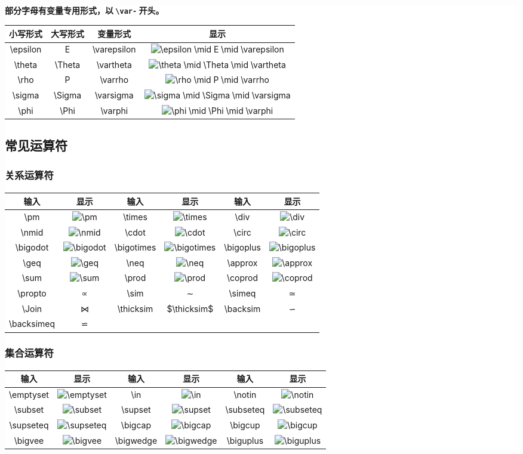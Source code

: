 

**部分字母有变量专用形式，以 `\var-` 开头。**

| 小写形式 | 大写形式 |  变量形式   |                             显示                             |
| :------: | :------: | :---------: | :----------------------------------------------------------: |
| \epsilon |    E     | \varepsilon | ![\epsilon \mid E \mid \varepsilon](https://math.jianshu.com/math?formula=%5Cepsilon%20%5Cmid%20E%20%5Cmid%20%5Cvarepsilon) |
|  \theta  |  \Theta  |  \vartheta  | ![\theta \mid \Theta \mid \vartheta](https://math.jianshu.com/math?formula=%5Ctheta%20%5Cmid%20%5CTheta%20%5Cmid%20%5Cvartheta) |
|   \rho   |    P     |   \varrho   | ![\rho \mid P \mid \varrho](https://math.jianshu.com/math?formula=%5Crho%20%5Cmid%20P%20%5Cmid%20%5Cvarrho) |
|  \sigma  |  \Sigma  |  \varsigma  | ![\sigma \mid \Sigma \mid \varsigma](https://math.jianshu.com/math?formula=%5Csigma%20%5Cmid%20%5CSigma%20%5Cmid%20%5Cvarsigma) |
|   \phi   |   \Phi   |   \varphi   | ![\phi \mid \Phi \mid \varphi](https://math.jianshu.com/math?formula=%5Cphi%20%5Cmid%20%5CPhi%20%5Cmid%20%5Cvarphi) |







## 常见运算符



### 关系运算符

|    输入    |                             显示                             |    输入    |                             显示                             |   输入    |                             显示                             |
| :--------: | :----------------------------------------------------------: | :--------: | :----------------------------------------------------------: | :-------: | :----------------------------------------------------------: |
|    \pm     |     ![\pm](https://math.jianshu.com/math?formula=%5Cpm)      |   \times   |  ![\times](https://math.jianshu.com/math?formula=%5Ctimes)   |   \div    |    ![\div](https://math.jianshu.com/math?formula=%5Cdiv)     |
|   \nmid    |   ![\nmid](https://math.jianshu.com/math?formula=%5Cnmid)    |   \cdot    |   ![\cdot](https://math.jianshu.com/math?formula=%5Ccdot)    |   \circ   |   ![\circ](https://math.jianshu.com/math?formula=%5Ccirc)    |
|  \bigodot  | ![\bigodot](https://math.jianshu.com/math?formula=%5Cbigodot) | \bigotimes | ![\bigotimes](https://math.jianshu.com/math?formula=%5Cbigotimes) | \bigoplus | ![\bigoplus](https://math.jianshu.com/math?formula=%5Cbigoplus) |
|    \geq    |    ![\geq](https://math.jianshu.com/math?formula=%5Cgeq)     |    \neq    |    ![\neq](https://math.jianshu.com/math?formula=%5Cneq)     |  \approx  | ![\approx](https://math.jianshu.com/math?formula=%5Capprox)  |
|    \sum    |    ![\sum](https://math.jianshu.com/math?formula=%5Csum)     |   \prod    |   ![\prod](https://math.jianshu.com/math?formula=%5Cprod)    |  \coprod  | ![\coprod](https://math.jianshu.com/math?formula=%5Ccoprod)  |
|  \propto   |                          $\propto$                           |    \sim    |                            $\sim$                            |  \simeq   |                           $\simeq$                           |
|   \Join    |                           $\Join$                            | \thicksim  |                         $\thicksim$                          | \backsim  |                          $\backsim$                          |
| \backsimeq |                         $\backsimeq$                         |            |                                                              |           |                                                              |



### 集合运算符

|   输入    |                             显示                             |   输入    |                             显示                             |   输入    |                             显示                             |
| :-------: | :----------------------------------------------------------: | :-------: | :----------------------------------------------------------: | :-------: | :----------------------------------------------------------: |
| \emptyset | ![\emptyset](https://math.jianshu.com/math?formula=%5Cemptyset) |    \in    |     ![\in](https://math.jianshu.com/math?formula=%5Cin)      |  \notin   |  ![\notin](https://math.jianshu.com/math?formula=%5Cnotin)   |
|  \subset  | ![\subset](https://math.jianshu.com/math?formula=%5Csubset)  |  \supset  | ![\supset](https://math.jianshu.com/math?formula=%5Csupset)  | \subseteq | ![\subseteq](https://math.jianshu.com/math?formula=%5Csubseteq) |
| \supseteq | ![\supseteq](https://math.jianshu.com/math?formula=%5Csupseteq) |  \bigcap  | ![\bigcap](https://math.jianshu.com/math?formula=%5Cbigcap)  |  \bigcup  | ![\bigcup](https://math.jianshu.com/math?formula=%5Cbigcup)  |
|  \bigvee  | ![\bigvee](https://math.jianshu.com/math?formula=%5Cbigvee)  | \bigwedge | ![\bigwedge](https://math.jianshu.com/math?formula=%5Cbigwedge) | \biguplus | ![\biguplus](https://math.jianshu.com/math?formula=%5Cbiguplus) |
